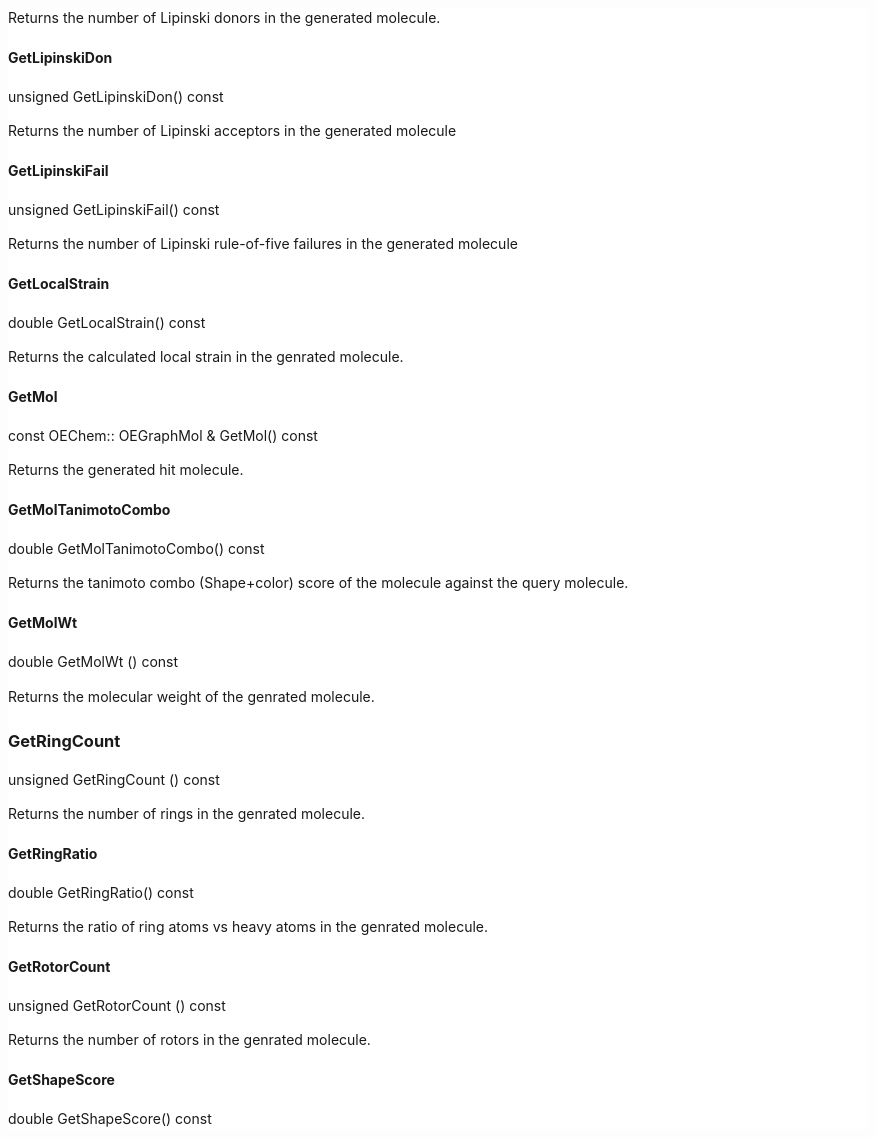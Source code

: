 Returns the number of Lipinski donors in the generated molecule.

#### **GetLipinskiDon**

unsigned GetLipinskiDon() const

Returns the number of Lipinski acceptors in the generated molecule

#### **GetLipinskiFail**

unsigned GetLipinskiFail() const

Returns the number of Lipinski rule-of-five failures in the generated molecule

#### **GetLocalStrain**

double GetLocalStrain() const

Returns the calculated local strain in the genrated molecule.

#### **GetMol**

const OEChem:: OEGraphMol & GetMol() const

Returns the generated hit molecule.

#### **GetMolTanimotoCombo**

double GetMolTanimotoCombo() const

Returns the tanimoto combo (Shape+color) score of the molecule against the query molecule.

#### **GetMolWt**

double GetMolWt () const

Returns the molecular weight of the genrated molecule.

### **GetRingCount**

unsigned GetRingCount () const

Returns the number of rings in the genrated molecule.

#### **GetRingRatio**

double GetRingRatio() const

Returns the ratio of ring atoms vs heavy atoms in the genrated molecule.

#### **GetRotorCount**

unsigned GetRotorCount () const

Returns the number of rotors in the genrated molecule.

#### **GetShapeScore**

double GetShapeScore() const
